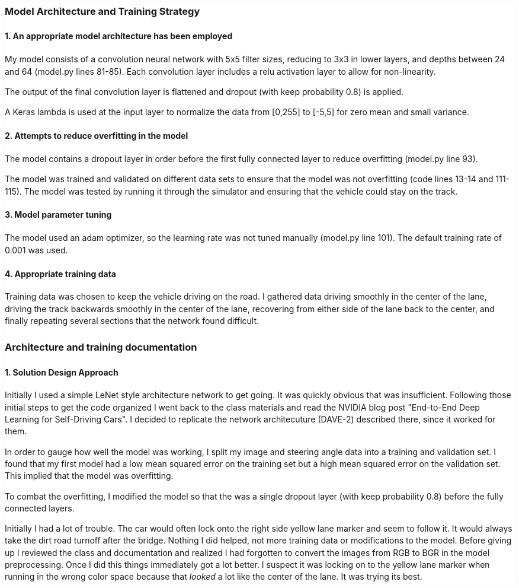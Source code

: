 ### Model Architecture and Training Strategy

#### 1. An appropriate model architecture has been employed

My model consists of a convolution neural network with 5x5 filter sizes, reducing to 3x3 in lower layers, and depths between 24 and 64 (model.py lines 81-85). Each convolution layer includes a relu activation layer to allow for non-linearity.

The output of the final convolution layer is flattened and dropout (with keep probability 0.8) is applied.

A Keras lambda is used at the input layer to normalize the data from [0,255] to [-5,5] for zero mean and small variance.

#### 2. Attempts to reduce overfitting in the model

The model contains a dropout layer in order before the first fully connected layer to reduce overfitting (model.py line 93). 

The model was trained and validated on different data sets to ensure that the model was not overfitting (code lines 13-14 and 111-115). The model was tested by running it through the simulator and ensuring that the vehicle could stay on the track.

#### 3. Model parameter tuning

The model used an adam optimizer, so the learning rate was not tuned manually (model.py line 101). The default training rate of 0.001 was used.

#### 4. Appropriate training data

Training data was chosen to keep the vehicle driving on the road. I gathered data driving smoothly in the center of the lane, driving the track backwards smoothly in the center of the lane, recovering from either side of the lane back to the center, and finally repeating several sections that the network found difficult.

### Architecture and training documentation

#### 1. Solution Design Approach

Initially I used a simple LeNet style architecture network to get going. It was quickly obvious that was insufficient. Following those initial steps to get the code organized I went back to the class materials and read the NVIDIA blog post "End-to-End Deep Learning for Self-Driving Cars". I decided to replicate the network architecuture (DAVE-2) described there, since it worked for them.

In order to gauge how well the model was working, I split my image and steering angle data into a training and validation set. I found that my first model had a low mean squared error on the training set but a high mean squared error on the validation set. This implied that the model was overfitting. 

To combat the overfitting, I modified the model so that the was a single dropout layer (with keep probability 0.8) before the fully connected layers.

Initially I had a lot of trouble. The car would often lock onto the right side yellow lane marker and seem to follow it. It would always take the dirt road turnoff after the bridge. Nothing I did helped, not more training data or modifications to the model. Before giving up I reviewed the class and documentation and realized I had forgotten to convert the images from RGB to BGR in the model preprocessing. Once I did this things immediately got a lot better. I suspect it was locking on to the yellow lane marker when running in the wrong color space because that *looked* a lot like the center of the lane. It was trying its best.


[//]: # (Image References)
[model]: ./writeup_images/model_plot.png "Model Visualization"
[center_example]: ./writeup_images/center_camera_ex.jpg "Sample training image"
[swerve1]: ./writeup_images/swerve-1.jpg "Recovery Image 1"
[swerve2]: ./writeup_images/swerve-2.jpg "Recovery Image 2"
[swerve3]: ./writeup_images/swerve-3.jpg "Recovery Image 3"
[normal]: ./writeup_images/center_camera_ex.jpg "Normal Image"
[flipped]:  ./writeup_images/center_camera_ex_flipped.jpg "Flipped Image"